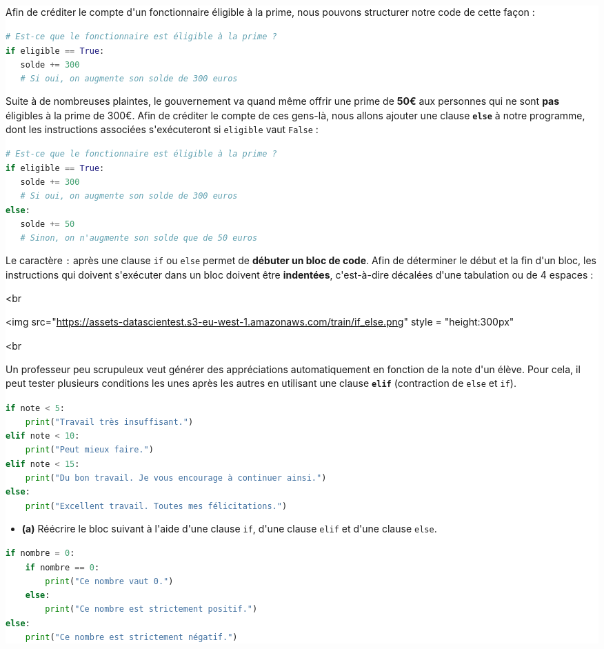 Afin de créditer le compte d'un fonctionnaire éligible à la prime, nous pouvons structurer notre code de cette façon :

```python
# Est-ce que le fonctionnaire est éligible à la prime ?
if eligible == True:
   solde += 300
   # Si oui, on augmente son solde de 300 euros
```

Suite à de nombreuses plaintes, le gouvernement va quand même offrir une prime de **50€** aux personnes qui ne sont **pas** éligibles à la prime de 300€. Afin de créditer le compte de ces gens-là, nous allons ajouter une clause **`else`** à notre programme, dont les instructions associées s'exécuteront si `eligible` vaut `False` :

```python
# Est-ce que le fonctionnaire est éligible à la prime ?
if eligible == True:
   solde += 300
   # Si oui, on augmente son solde de 300 euros
else:
   solde += 50
   # Sinon, on n'augmente son solde que de 50 euros
```

Le caractère `:` après une clause `if` ou `else` permet de **débuter un bloc de code**. Afin de déterminer le début et la fin d'un bloc, les instructions qui doivent s'exécuter dans un bloc doivent être **indentées**, c'est-à-dire décalées d'une tabulation ou de 4 espaces :

<br

<img src="https://assets-datascientest.s3-eu-west-1.amazonaws.com/train/if_else.png" style = "height:300px"

<br

Un professeur peu scrupuleux veut générer des appréciations automatiquement en fonction de la note d'un élève. Pour cela, il peut tester plusieurs conditions les unes après les autres en utilisant une clause **`elif`** (contraction de `else` et `if`).

```python
if note < 5:
    print("Travail très insuffisant.")
elif note < 10:
    print("Peut mieux faire.")
elif note < 15:
    print("Du bon travail. Je vous encourage à continuer ainsi.")
else:
    print("Excellent travail. Toutes mes félicitations.")
```

- **(a)** Réécrire le bloc suivant à l'aide d'une clause `if`, d'une clause `elif` et d'une clause `else`.

```py
if nombre = 0:
    if nombre == 0:
        print("Ce nombre vaut 0.")
    else:
        print("Ce nombre est strictement positif.")
else:
    print("Ce nombre est strictement négatif.")
```
